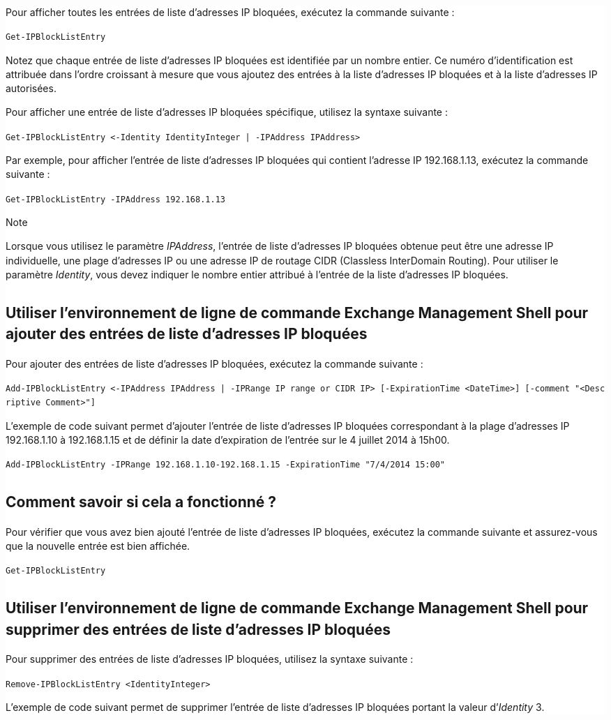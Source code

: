 Pour afficher toutes les entrées de liste d’adresses IP bloquées, exécutez la commande suivante :

    Get-IPBlockListEntry

Notez que chaque entrée de liste d’adresses IP bloquées est identifiée par un nombre entier. Ce numéro d’identification est attribuée dans l’ordre croissant à mesure que vous ajoutez des entrées à la liste d’adresses IP bloquées et à la liste d’adresses IP autorisées.

Pour afficher une entrée de liste d’adresses IP bloquées spécifique, utilisez la syntaxe suivante :

    Get-IPBlockListEntry <-Identity IdentityInteger | -IPAddress IPAddress>

Par exemple, pour afficher l’entrée de liste d’adresses IP bloquées qui contient l’adresse IP 192.168.1.13, exécutez la commande suivante :

    Get-IPBlockListEntry -IPAddress 192.168.1.13

> [!NOTE]
> Lorsque vous utilisez le paramètre <em>IPAddress</em>, l’entrée de liste d’adresses IP bloquées obtenue peut être une adresse IP individuelle, une plage d’adresses IP ou une adresse IP de routage CIDR (Classless InterDomain Routing). Pour utiliser le paramètre <em>Identity</em>, vous devez indiquer le nombre entier attribué à l’entrée de la liste d’adresses IP bloquées.


## Utiliser l’environnement de ligne de commande Exchange Management Shell pour ajouter des entrées de liste d’adresses IP bloquées

Pour ajouter des entrées de liste d’adresses IP bloquées, exécutez la commande suivante :

    Add-IPBlockListEntry <-IPAddress IPAddress | -IPRange IP range or CIDR IP> [-ExpirationTime <DateTime>] [-comment "<Descriptive Comment>"]

L’exemple de code suivant permet d’ajouter l’entrée de liste d’adresses IP bloquées correspondant à la plage d’adresses IP 192.168.1.10 à 192.168.1.15 et de définir la date d’expiration de l’entrée sur le 4 juillet 2014 à 15h00.

    Add-IPBlockListEntry -IPRange 192.168.1.10-192.168.1.15 -ExpirationTime "7/4/2014 15:00"

## Comment savoir si cela a fonctionné ?

Pour vérifier que vous avez bien ajouté l’entrée de liste d’adresses IP bloquées, exécutez la commande suivante et assurez-vous que la nouvelle entrée est bien affichée.

    Get-IPBlockListEntry

## Utiliser l’environnement de ligne de commande Exchange Management Shell pour supprimer des entrées de liste d’adresses IP bloquées

Pour supprimer des entrées de liste d’adresses IP bloquées, utilisez la syntaxe suivante :

    Remove-IPBlockListEntry <IdentityInteger>

L’exemple de code suivant permet de supprimer l’entrée de liste d’adresses IP bloquées portant la valeur d’*Identity* 3.
